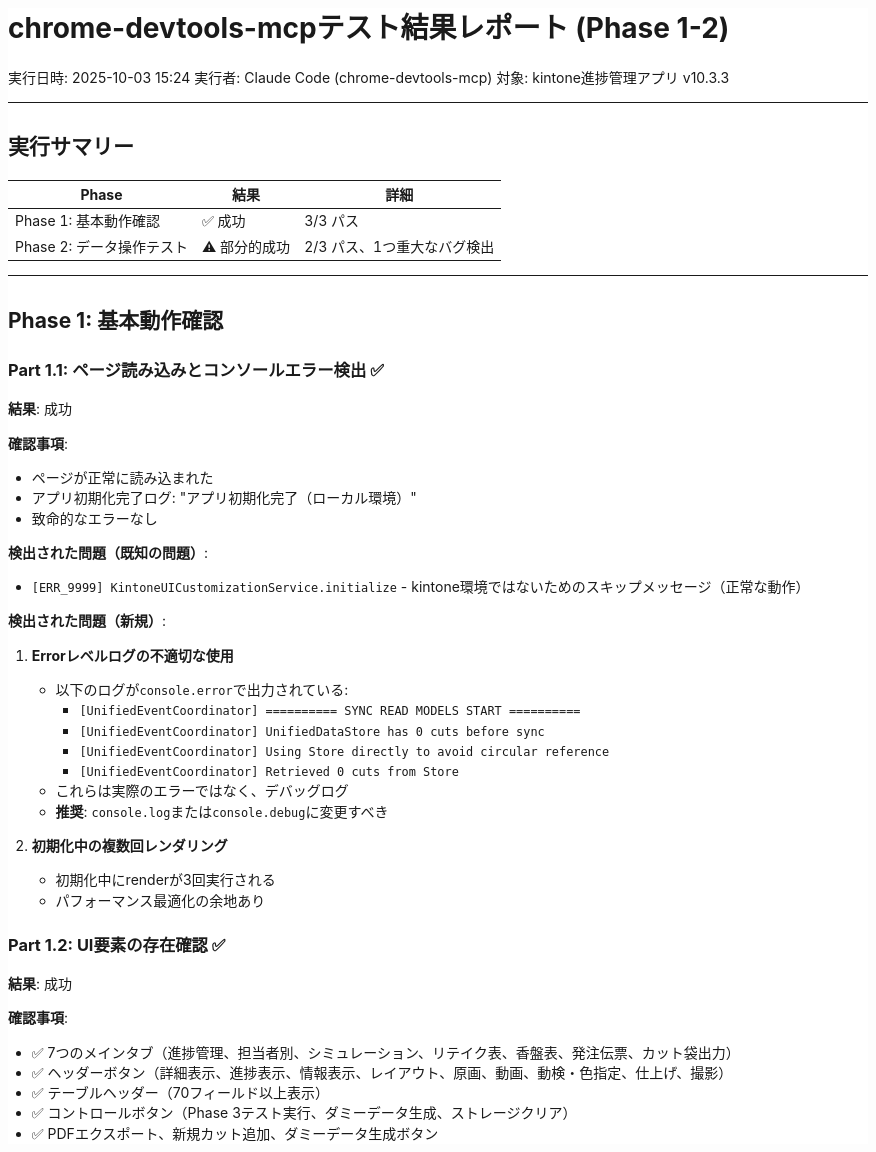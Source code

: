 # chrome-devtools-mcpテスト結果レポート (Phase 1-2)

実行日時: 2025-10-03 15:24
実行者: Claude Code (chrome-devtools-mcp)
対象: kintone進捗管理アプリ v10.3.3

---

## 実行サマリー

| Phase | 結果 | 詳細 |
|-------|------|------|
| Phase 1: 基本動作確認 | ✅ 成功 | 3/3 パス |
| Phase 2: データ操作テスト | ⚠️ 部分的成功 | 2/3 パス、1つ重大なバグ検出 |

---

## Phase 1: 基本動作確認

### Part 1.1: ページ読み込みとコンソールエラー検出 ✅

**結果**: 成功

**確認事項**:
- ページが正常に読み込まれた
- アプリ初期化完了ログ: "アプリ初期化完了（ローカル環境）"
- 致命的なエラーなし

**検出された問題（既知の問題）**:
- `[ERR_9999] KintoneUICustomizationService.initialize` - kintone環境ではないためのスキップメッセージ（正常な動作）

**検出された問題（新規）**:
1. **Errorレベルログの不適切な使用**
   - 以下のログが`console.error`で出力されている:
     - `[UnifiedEventCoordinator] ========== SYNC READ MODELS START ==========`
     - `[UnifiedEventCoordinator] UnifiedDataStore has 0 cuts before sync`
     - `[UnifiedEventCoordinator] Using Store directly to avoid circular reference`
     - `[UnifiedEventCoordinator] Retrieved 0 cuts from Store`
   - これらは実際のエラーではなく、デバッグログ
   - **推奨**: `console.log`または`console.debug`に変更すべき

2. **初期化中の複数回レンダリング**
   - 初期化中にrenderが3回実行される
   - パフォーマンス最適化の余地あり

### Part 1.2: UI要素の存在確認 ✅

**結果**: 成功

**確認事項**:
- ✅ 7つのメインタブ（進捗管理、担当者別、シミュレーション、リテイク表、香盤表、発注伝票、カット袋出力）
- ✅ ヘッダーボタン（詳細表示、進捗表示、情報表示、レイアウト、原画、動画、動検・色指定、仕上げ、撮影）
- ✅ テーブルヘッダー（70フィールド以上表示）
- ✅ コントロールボタン（Phase 3テスト実行、ダミーデータ生成、ストレージクリア）
- ✅ PDFエクスポート、新規カット追加、ダミーデータ生成ボタン
